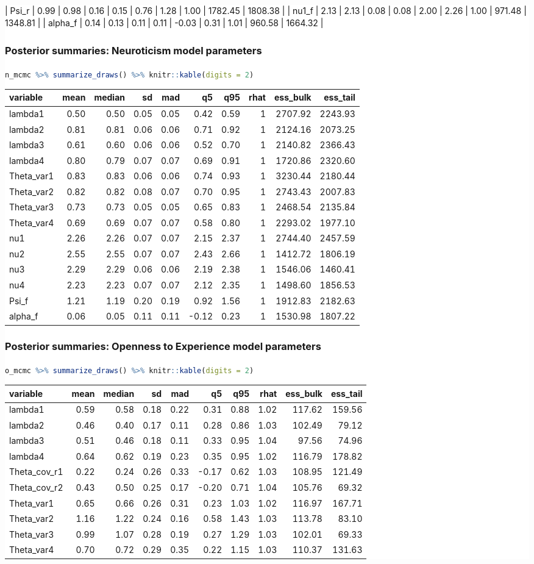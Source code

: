 | Psi\_r        |  0.99 |   0.98 | 0.16 | 0.15 |  0.76 |  1.28 | 1.00 |   1782.45 |   1808.38 |
| nu1\_f        |  2.13 |   2.13 | 0.08 | 0.08 |  2.00 |  2.26 | 1.00 |    971.48 |   1348.81 |
| alpha\_f      |  0.14 |   0.13 | 0.11 | 0.11 | -0.03 |  0.31 | 1.01 |    960.58 |   1664.32 |

### Posterior summaries: Neuroticism model parameters

``` r
n_mcmc %>% summarize_draws() %>% knitr::kable(digits = 2)
```

| variable    | mean | median |   sd |  mad |    q5 |  q95 | rhat | ess\_bulk | ess\_tail |
|:------------|-----:|-------:|-----:|-----:|------:|-----:|-----:|----------:|----------:|
| lambda1     | 0.50 |   0.50 | 0.05 | 0.05 |  0.42 | 0.59 |    1 |   2707.92 |   2243.93 |
| lambda2     | 0.81 |   0.81 | 0.06 | 0.06 |  0.71 | 0.92 |    1 |   2124.16 |   2073.25 |
| lambda3     | 0.61 |   0.60 | 0.06 | 0.06 |  0.52 | 0.70 |    1 |   2140.82 |   2366.43 |
| lambda4     | 0.80 |   0.79 | 0.07 | 0.07 |  0.69 | 0.91 |    1 |   1720.86 |   2320.60 |
| Theta\_var1 | 0.83 |   0.83 | 0.06 | 0.06 |  0.74 | 0.93 |    1 |   3230.44 |   2180.44 |
| Theta\_var2 | 0.82 |   0.82 | 0.08 | 0.07 |  0.70 | 0.95 |    1 |   2743.43 |   2007.83 |
| Theta\_var3 | 0.73 |   0.73 | 0.05 | 0.05 |  0.65 | 0.83 |    1 |   2468.54 |   2135.84 |
| Theta\_var4 | 0.69 |   0.69 | 0.07 | 0.07 |  0.58 | 0.80 |    1 |   2293.02 |   1977.10 |
| nu1         | 2.26 |   2.26 | 0.07 | 0.07 |  2.15 | 2.37 |    1 |   2744.40 |   2457.59 |
| nu2         | 2.55 |   2.55 | 0.07 | 0.07 |  2.43 | 2.66 |    1 |   1412.72 |   1806.19 |
| nu3         | 2.29 |   2.29 | 0.06 | 0.06 |  2.19 | 2.38 |    1 |   1546.06 |   1460.41 |
| nu4         | 2.23 |   2.23 | 0.07 | 0.07 |  2.12 | 2.35 |    1 |   1498.60 |   1856.53 |
| Psi\_f      | 1.21 |   1.19 | 0.20 | 0.19 |  0.92 | 1.56 |    1 |   1912.83 |   2182.63 |
| alpha\_f    | 0.06 |   0.05 | 0.11 | 0.11 | -0.12 | 0.23 |    1 |   1530.98 |   1807.22 |

### Posterior summaries: Openness to Experience model parameters

``` r
o_mcmc %>% summarize_draws() %>% knitr::kable(digits = 2)
```

| variable       |  mean | median |   sd |  mad |    q5 |   q95 | rhat | ess\_bulk | ess\_tail |
|:---------------|------:|-------:|-----:|-----:|------:|------:|-----:|----------:|----------:|
| lambda1        |  0.59 |   0.58 | 0.18 | 0.22 |  0.31 |  0.88 | 1.02 |    117.62 |    159.56 |
| lambda2        |  0.46 |   0.40 | 0.17 | 0.11 |  0.28 |  0.86 | 1.03 |    102.49 |     79.12 |
| lambda3        |  0.51 |   0.46 | 0.18 | 0.11 |  0.33 |  0.95 | 1.04 |     97.56 |     74.96 |
| lambda4        |  0.64 |   0.62 | 0.19 | 0.23 |  0.35 |  0.95 | 1.02 |    116.79 |    178.82 |
| Theta\_cov\_r1 |  0.22 |   0.24 | 0.26 | 0.33 | -0.17 |  0.62 | 1.03 |    108.95 |    121.49 |
| Theta\_cov\_r2 |  0.43 |   0.50 | 0.25 | 0.17 | -0.20 |  0.71 | 1.04 |    105.76 |     69.32 |
| Theta\_var1    |  0.65 |   0.66 | 0.26 | 0.31 |  0.23 |  1.03 | 1.02 |    116.97 |    167.71 |
| Theta\_var2    |  1.16 |   1.22 | 0.24 | 0.16 |  0.58 |  1.43 | 1.03 |    113.78 |     83.10 |
| Theta\_var3    |  0.99 |   1.07 | 0.28 | 0.19 |  0.27 |  1.29 | 1.03 |    102.01 |     69.33 |
| Theta\_var4    |  0.70 |   0.72 | 0.29 | 0.35 |  0.22 |  1.15 | 1.03 |    110.37 |    131.63 |